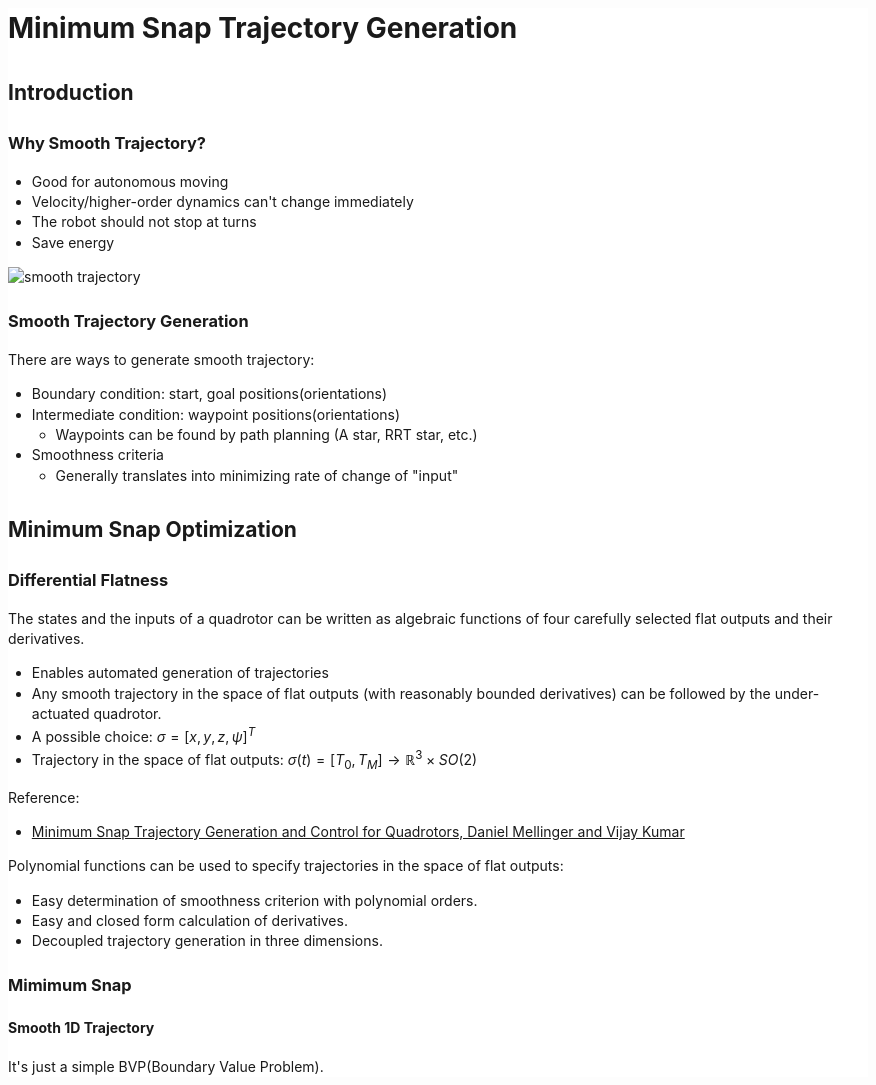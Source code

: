 # Minimum Snap Trajectory Generation

## Introduction

### Why Smooth Trajectory?

- Good for autonomous moving
- Velocity/higher-order dynamics can't change immediately
- The robot should not stop at turns
- Save energy

![smooth trajectory](images/trajectory/smooth_traj.png)

### Smooth Trajectory Generation

There are ways to generate smooth trajectory:

- Boundary condition: start, goal positions(orientations)
- Intermediate condition: waypoint positions(orientations) 
    - Waypoints can be found by path planning (A star, RRT star, etc.)
- Smoothness criteria
    - Generally translates into minimizing rate of change of "input"

## Minimum Snap Optimization

### Differential Flatness

The states and the inputs of a quadrotor can be written as algebraic functions of four carefully selected flat outputs and their derivatives.

- Enables automated generation of trajectories
- Any smooth trajectory in the space of flat outputs (with reasonably bounded derivatives) can be followed by the under-actuated quadrotor.
- A possible choice: $\sigma = [x, y, z, \psi]^T$
- Trajectory in the space of flat outputs: $\sigma(t) = [T_0, T_M] \to \mathbb{R}^3 \times SO(2)$

Reference:

- [Minimum Snap Trajectory Generation and Control for Quadrotors, Daniel Mellinger and Vijay Kumar](https://ieeexplore.ieee.org/document/5980409)

Polynomial functions can be used to specify trajectories in the space of flat outputs:

- Easy determination of smoothness criterion with polynomial orders.
- Easy and closed form calculation of derivatives.
- Decoupled trajectory generation in three dimensions.

### Mimimum Snap

#### Smooth 1D Trajectory
It's just a simple BVP(Boundary Value Problem).
